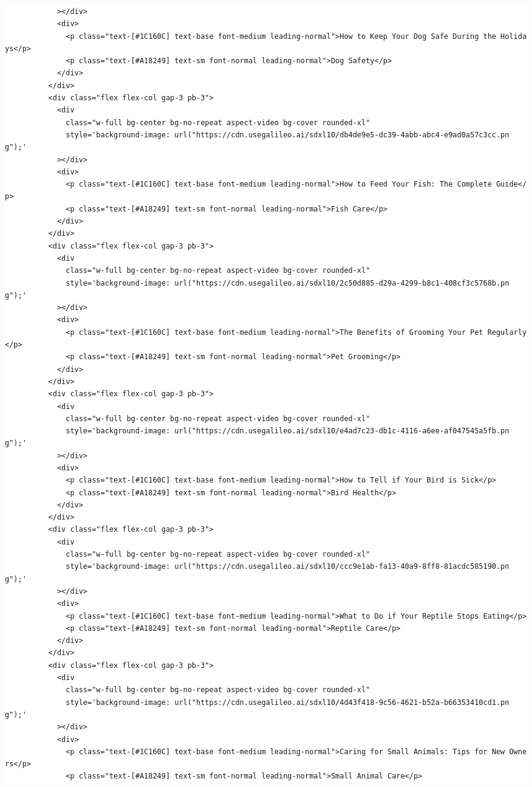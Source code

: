                 ></div>
                <div>
                  <p class="text-[#1C160C] text-base font-medium leading-normal">How to Keep Your Dog Safe During the Holidays</p>
                  <p class="text-[#A18249] text-sm font-normal leading-normal">Dog Safety</p>
                </div>
              </div>
              <div class="flex flex-col gap-3 pb-3">
                <div
                  class="w-full bg-center bg-no-repeat aspect-video bg-cover rounded-xl"
                  style='background-image: url("https://cdn.usegalileo.ai/sdxl10/db4de9e5-dc39-4abb-abc4-e9ad0a57c3cc.png");'
                ></div>
                <div>
                  <p class="text-[#1C160C] text-base font-medium leading-normal">How to Feed Your Fish: The Complete Guide</p>
                  <p class="text-[#A18249] text-sm font-normal leading-normal">Fish Care</p>
                </div>
              </div>
              <div class="flex flex-col gap-3 pb-3">
                <div
                  class="w-full bg-center bg-no-repeat aspect-video bg-cover rounded-xl"
                  style='background-image: url("https://cdn.usegalileo.ai/sdxl10/2c50d885-d29a-4299-b8c1-408cf3c5768b.png");'
                ></div>
                <div>
                  <p class="text-[#1C160C] text-base font-medium leading-normal">The Benefits of Grooming Your Pet Regularly</p>
                  <p class="text-[#A18249] text-sm font-normal leading-normal">Pet Grooming</p>
                </div>
              </div>
              <div class="flex flex-col gap-3 pb-3">
                <div
                  class="w-full bg-center bg-no-repeat aspect-video bg-cover rounded-xl"
                  style='background-image: url("https://cdn.usegalileo.ai/sdxl10/e4ad7c23-db1c-4116-a6ee-af047545a5fb.png");'
                ></div>
                <div>
                  <p class="text-[#1C160C] text-base font-medium leading-normal">How to Tell if Your Bird is Sick</p>
                  <p class="text-[#A18249] text-sm font-normal leading-normal">Bird Health</p>
                </div>
              </div>
              <div class="flex flex-col gap-3 pb-3">
                <div
                  class="w-full bg-center bg-no-repeat aspect-video bg-cover rounded-xl"
                  style='background-image: url("https://cdn.usegalileo.ai/sdxl10/ccc9e1ab-fa13-40a9-8ff8-81acdc585190.png");'
                ></div>
                <div>
                  <p class="text-[#1C160C] text-base font-medium leading-normal">What to Do if Your Reptile Stops Eating</p>
                  <p class="text-[#A18249] text-sm font-normal leading-normal">Reptile Care</p>
                </div>
              </div>
              <div class="flex flex-col gap-3 pb-3">
                <div
                  class="w-full bg-center bg-no-repeat aspect-video bg-cover rounded-xl"
                  style='background-image: url("https://cdn.usegalileo.ai/sdxl10/4d43f418-9c56-4621-b52a-b66353410cd1.png");'
                ></div>
                <div>
                  <p class="text-[#1C160C] text-base font-medium leading-normal">Caring for Small Animals: Tips for New Owners</p>
                  <p class="text-[#A18249] text-sm font-normal leading-normal">Small Animal Care</p>